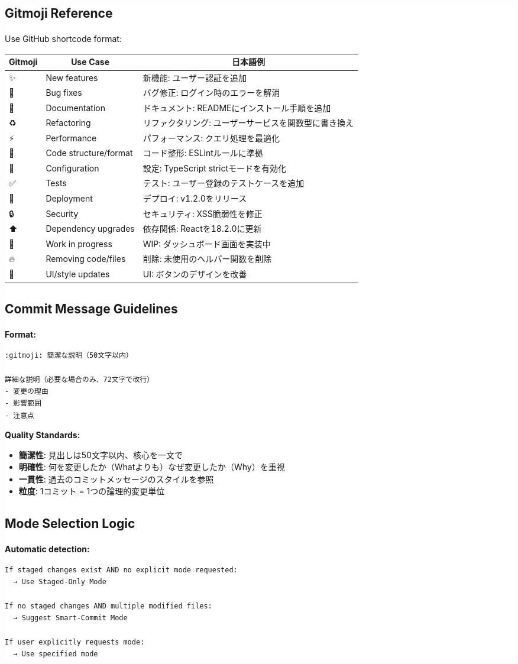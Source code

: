 ## Gitmoji Reference

Use GitHub shortcode format:

| Gitmoji | Use Case | 日本語例 |
|---------|----------|---------|
| :sparkles: | New features | 新機能: ユーザー認証を追加 |
| :bug: | Bug fixes | バグ修正: ログイン時のエラーを解消 |
| :memo: | Documentation | ドキュメント: READMEにインストール手順を追加 |
| :recycle: | Refactoring | リファクタリング: ユーザーサービスを関数型に書き換え |
| :zap: | Performance | パフォーマンス: クエリ処理を最適化 |
| :art: | Code structure/format | コード整形: ESLintルールに準拠 |
| :wrench: | Configuration | 設定: TypeScript strictモードを有効化 |
| :white_check_mark: | Tests | テスト: ユーザー登録のテストケースを追加 |
| :rocket: | Deployment | デプロイ: v1.2.0をリリース |
| :lock: | Security | セキュリティ: XSS脆弱性を修正 |
| :arrow_up: | Dependency upgrades | 依存関係: Reactを18.2.0に更新 |
| :construction: | Work in progress | WIP: ダッシュボード画面を実装中 |
| :fire: | Removing code/files | 削除: 未使用のヘルパー関数を削除 |
| :lipstick: | UI/style updates | UI: ボタンのデザインを改善 |

## Commit Message Guidelines

**Format:**
```
:gitmoji: 簡潔な説明（50文字以内）

詳細な説明（必要な場合のみ、72文字で改行）
- 変更の理由
- 影響範囲
- 注意点
```

**Quality Standards:**
- **簡潔性**: 見出しは50文字以内、核心を一文で
- **明確性**: 何を変更したか（Whatよりも）なぜ変更したか（Why）を重視
- **一貫性**: 過去のコミットメッセージのスタイルを参照
- **粒度**: 1コミット = 1つの論理的変更単位

## Mode Selection Logic

**Automatic detection:**
```
If staged changes exist AND no explicit mode requested:
  → Use Staged-Only Mode

If no staged changes AND multiple modified files:
  → Suggest Smart-Commit Mode

If user explicitly requests mode:
  → Use specified mode
```
